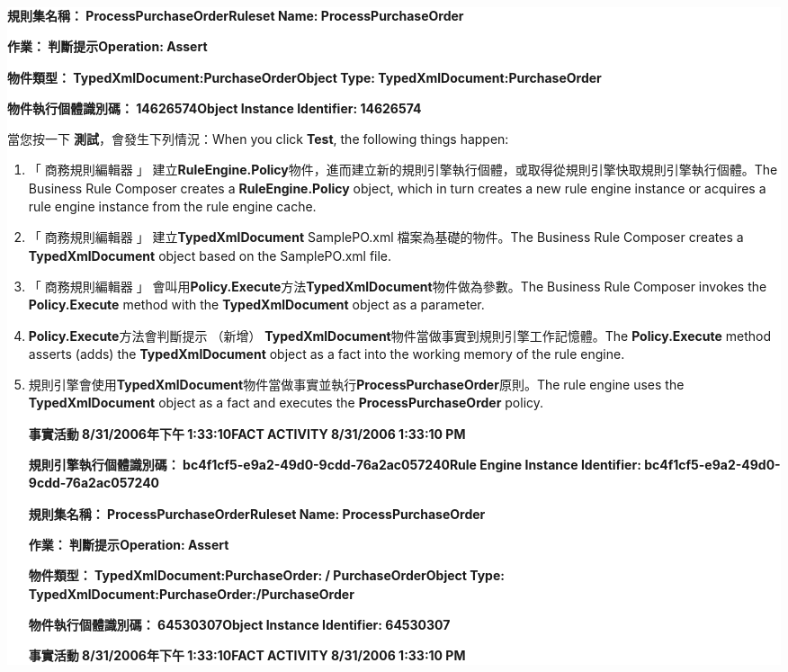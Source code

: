  <span data-ttu-id="ef5b4-153">**規則集名稱： ProcessPurchaseOrder**</span><span class="sxs-lookup"><span data-stu-id="ef5b4-153">**Ruleset Name: ProcessPurchaseOrder**</span></span>  

 <span data-ttu-id="ef5b4-154">**作業： 判斷提示**</span><span class="sxs-lookup"><span data-stu-id="ef5b4-154">**Operation: Assert**</span></span>  

 <span data-ttu-id="ef5b4-155">**物件類型： TypedXmlDocument:PurchaseOrder**</span><span class="sxs-lookup"><span data-stu-id="ef5b4-155">**Object Type: TypedXmlDocument:PurchaseOrder**</span></span>  

 <span data-ttu-id="ef5b4-156">**物件執行個體識別碼： 14626574**</span><span class="sxs-lookup"><span data-stu-id="ef5b4-156">**Object Instance Identifier: 14626574**</span></span>  

 <span data-ttu-id="ef5b4-157">當您按一下 **測試**，會發生下列情況：</span><span class="sxs-lookup"><span data-stu-id="ef5b4-157">When you click **Test**, the following things happen:</span></span>  

1. <span data-ttu-id="ef5b4-158">「 商務規則編輯器 」 建立**RuleEngine.Policy**物件，進而建立新的規則引擎執行個體，或取得從規則引擎快取規則引擎執行個體。</span><span class="sxs-lookup"><span data-stu-id="ef5b4-158">The Business Rule Composer creates a **RuleEngine.Policy** object, which in turn creates a new rule engine instance or acquires a rule engine instance from the rule engine cache.</span></span>  

2. <span data-ttu-id="ef5b4-159">「 商務規則編輯器 」 建立**TypedXmlDocument** SamplePO.xml 檔案為基礎的物件。</span><span class="sxs-lookup"><span data-stu-id="ef5b4-159">The Business Rule Composer creates a **TypedXmlDocument** object based on the SamplePO.xml file.</span></span>  

3. <span data-ttu-id="ef5b4-160">「 商務規則編輯器 」 會叫用**Policy.Execute**方法**TypedXmlDocument**物件做為參數。</span><span class="sxs-lookup"><span data-stu-id="ef5b4-160">The Business Rule Composer invokes the **Policy.Execute** method with the **TypedXmlDocument** object as a parameter.</span></span>  

4. <span data-ttu-id="ef5b4-161">**Policy.Execute**方法會判斷提示 （新增） **TypedXmlDocument**物件當做事實到規則引擎工作記憶體。</span><span class="sxs-lookup"><span data-stu-id="ef5b4-161">The **Policy.Execute** method asserts (adds) the **TypedXmlDocument** object as a fact into the working memory of the rule engine.</span></span>  

5. <span data-ttu-id="ef5b4-162">規則引擎會使用**TypedXmlDocument**物件當做事實並執行**ProcessPurchaseOrder**原則。</span><span class="sxs-lookup"><span data-stu-id="ef5b4-162">The rule engine uses the **TypedXmlDocument** object as a fact and executes the **ProcessPurchaseOrder** policy.</span></span>  

   <span data-ttu-id="ef5b4-163">**事實活動 8/31/2006年下午 1:33:10**</span><span class="sxs-lookup"><span data-stu-id="ef5b4-163">**FACT ACTIVITY 8/31/2006 1:33:10 PM**</span></span>  

   <span data-ttu-id="ef5b4-164">**規則引擎執行個體識別碼： bc4f1cf5-e9a2-49d0-9cdd-76a2ac057240**</span><span class="sxs-lookup"><span data-stu-id="ef5b4-164">**Rule Engine Instance Identifier: bc4f1cf5-e9a2-49d0-9cdd-76a2ac057240**</span></span>  

   <span data-ttu-id="ef5b4-165">**規則集名稱： ProcessPurchaseOrder**</span><span class="sxs-lookup"><span data-stu-id="ef5b4-165">**Ruleset Name: ProcessPurchaseOrder**</span></span>  

   <span data-ttu-id="ef5b4-166">**作業： 判斷提示**</span><span class="sxs-lookup"><span data-stu-id="ef5b4-166">**Operation: Assert**</span></span>  

   <span data-ttu-id="ef5b4-167">**物件類型： TypedXmlDocument:PurchaseOrder: / PurchaseOrder**</span><span class="sxs-lookup"><span data-stu-id="ef5b4-167">**Object Type: TypedXmlDocument:PurchaseOrder:/PurchaseOrder**</span></span>  

   <span data-ttu-id="ef5b4-168">**物件執行個體識別碼： 64530307**</span><span class="sxs-lookup"><span data-stu-id="ef5b4-168">**Object Instance Identifier: 64530307**</span></span>  

   <span data-ttu-id="ef5b4-169">**事實活動 8/31/2006年下午 1:33:10**</span><span class="sxs-lookup"><span data-stu-id="ef5b4-169">**FACT ACTIVITY 8/31/2006 1:33:10 PM**</span></span>  
